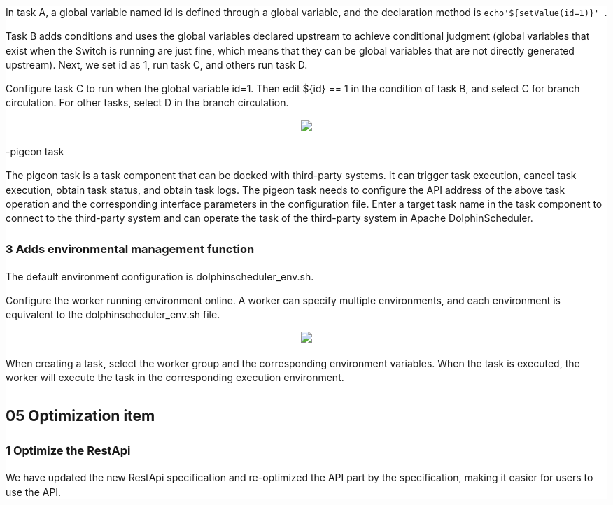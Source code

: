 In task A, a global variable named id is defined through a global variable, and the declaration method
is `echo'${setValue(id=1)}' `.

Task B adds conditions and uses the global variables declared upstream to achieve conditional judgment (global variables
that exist when the Switch is running are just fine, which means that they can be global variables that are not directly
generated upstream). Next, we set id as 1, run task C, and others run task D.

Configure task C to run when the global variable id=1. Then edit ${id} == 1 in the condition of task B, and select C for
branch circulation. For other tasks, select D in the branch circulation.


<div align=center>
<img src="https://imgpp.com/images/2021/12/17/636f53ddc809f028ffdfc18fd08b5828.md.jpg"/>
</div>



-pigeon task

The pigeon task is a task component that can be docked with third-party systems. It can trigger task execution, cancel
task execution, obtain task status, and obtain task logs. The pigeon task needs to configure the API address of the
above task operation and the corresponding interface parameters in the configuration file. Enter a target task name in
the task component to connect to the third-party system and can operate the task of the third-party system in Apache
DolphinScheduler.

### 3 Adds environmental management function

The default environment configuration is dolphinscheduler_env.sh.

Configure the worker running environment online. A worker can specify multiple environments, and each environment is
equivalent to the dolphinscheduler_env.sh file.

<div align=center>
<img src="https://imgpp.com/images/2021/12/17/ef8b444c6dbebe397daaaa3bbadf743f.md.png"/>
</div>


When creating a task, select the worker group and the corresponding environment variables. When the task is executed,
the worker will execute the task in the corresponding execution environment.

## 05 Optimization item

### 1 Optimize the RestApi

We have updated the new RestApi specification and re-optimized the API part by the specification, making it easier for
users to use the API.
